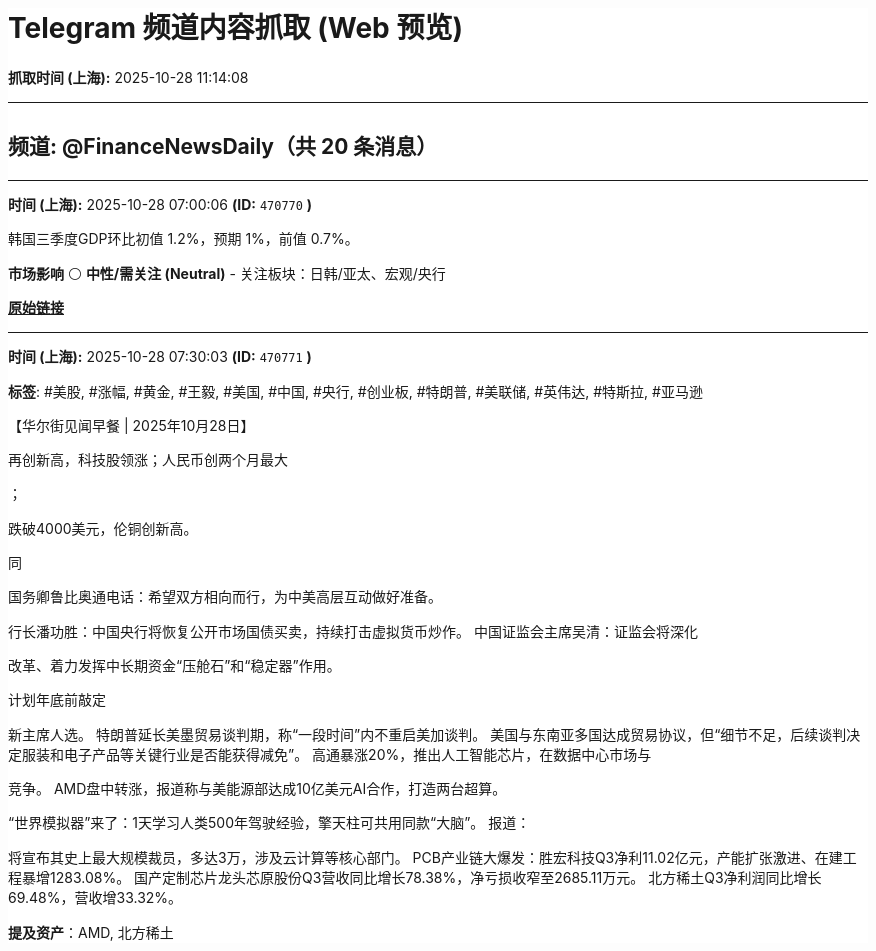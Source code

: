 # Telegram 频道内容抓取 (Web 预览)

**抓取时间 (上海):** 2025-10-28 11:14:08

---
## 频道: @FinanceNewsDaily（共 20 条消息）

---
**时间 (上海):** 2025-10-28 07:00:06 **(ID:** `470770` **)**

韩国三季度GDP环比初值 1.2%，预期 1%，前值 0.7%。

**市场影响** ⚪ **中性/需关注 (Neutral)** - 关注板块：日韩/亚太、宏观/央行

**[原始链接](https://t.me/FinanceNewsDaily/470770)**

---
**时间 (上海):** 2025-10-28 07:30:03 **(ID:** `470771` **)**

**标签**: #美股, #涨幅, #黄金, #王毅, #美国, #中国, #央行, #创业板, #特朗普, #美联储, #英伟达, #特斯拉, #亚马逊

【华尔街见闻早餐 | 2025年10月28日】

再创新高，科技股领涨；人民币创两个月最大

；

跌破4000美元，伦铜创新高。

同

国务卿鲁比奥通电话：希望双方相向而行，为中美高层互动做好准备。


行长潘功胜：中国央行将恢复公开市场国债买卖，持续打击虚拟货币炒作。
中国证监会主席吴清：证监会将深化

改革、着力发挥中长期资金“压舱石”和“稳定器”作用。

计划年底前敲定

新主席人选。
特朗普延长美墨贸易谈判期，称“一段时间”内不重启美加谈判。
美国与东南亚多国达成贸易协议，但“细节不足，后续谈判决定服装和电子产品等关键行业是否能获得减免”。
高通暴涨20%，推出人工智能芯片，在数据中心市场与

竞争。
AMD盘中转涨，报道称与美能源部达成10亿美元AI合作，打造两台超算。

“世界模拟器”来了：1天学习人类500年驾驶经验，擎天柱可共用同款“大脑”。
报道：

将宣布其史上最大规模裁员，多达3万，涉及云计算等核心部门。
PCB产业链大爆发：胜宏科技Q3净利11.02亿元，产能扩张激进、在建工程暴增1283.08%。
国产定制芯片龙头芯原股份Q3营收同比增长78.38%，净亏损收窄至2685.11万元。
北方稀土Q3净利润同比增长69.48%，营收增33.32%。

**提及资产**：AMD, 北方稀土
